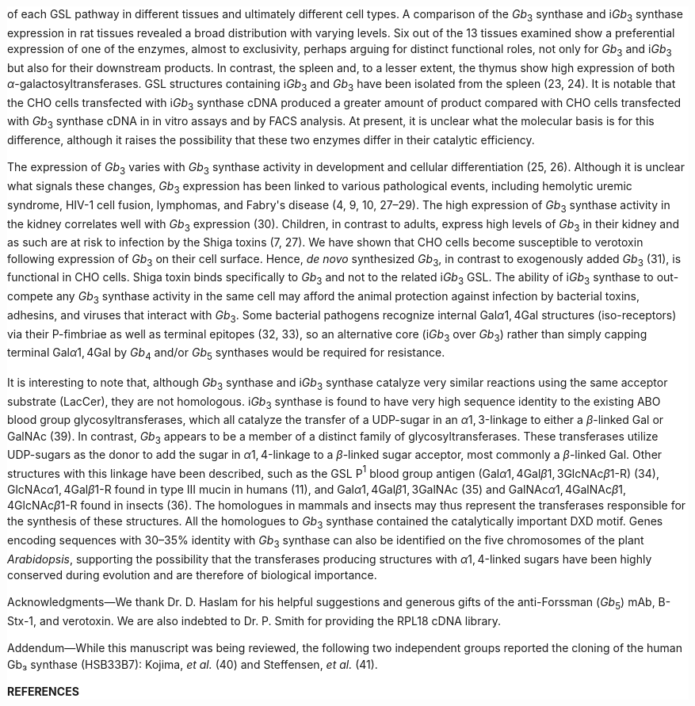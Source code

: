 of each GSL pathway in different tissues and ultimately different cell types. A comparison of the $G b_{3}$ synthase and i$G b_{3}$ synthase expression in rat tissues revealed a broad distribution with varying levels. Six out of the 13 tissues examined show a preferential expression of one of the enzymes, almost to exclusivity, perhaps arguing for distinct functional roles, not only for $G b_{3}$ and i$G b_{3}$ but also for their downstream products. In contrast, the spleen and, to a lesser extent, the thymus show high expression of both $\alpha$-galactosyltransferases. GSL structures containing i$G b_{3}$ and $G b_{3}$ have been isolated from the spleen (23, 24). It is notable that the CHO cells transfected with i$G b_{3}$ synthase cDNA produced a greater amount of product compared with CHO cells transfected with $G b_{3}$ synthase cDNA in in vitro assays and by FACS analysis. At present, it is unclear what the molecular basis is for this difference, although it raises the possibility that these two enzymes differ in their catalytic efficiency.

The expression of $G b_{3}$ varies with $G b_{3}$ synthase activity in development and cellular differentiation (25, 26). Although it is unclear what signals these changes, $G b_{3}$ expression has been linked to various pathological events, including hemolytic uremic syndrome, HIV-1 cell fusion, lymphomas, and Fabry's disease (4, 9, 10, 27–29). The high expression of $G b_{3}$ synthase activity in the kidney correlates well with $G b_{3}$ expression (30). Children, in contrast to adults, express high levels of $G b_{3}$ in their kidney and as such are at risk to infection by the Shiga toxins (7, 27). We have shown that CHO cells become susceptible to verotoxin following expression of $G b_{3}$ on their cell surface. Hence, *de novo* synthesized $G b_{3}$, in contrast to exogenously added $G b_{3}$ (31), is functional in CHO cells. Shiga toxin binds specifically to $G b_{3}$ and not to the related i$G b_{3}$ GSL. The ability of i$G b_{3}$ synthase to out-compete any $G b_{3}$ synthase activity in the same cell may afford the animal protection against infection by bacterial toxins, adhesins, and viruses that interact with $G b_{3}$. Some bacterial pathogens recognize internal Gal$\alpha 1,4$Gal structures (iso-receptors) via their P-fimbriae as well as terminal epitopes (32, 33), so an alternative core (i$G b_{3}$ over $G b_{3}$) rather than simply capping terminal Gal$\alpha 1,4$Gal by $G b_{4}$ and/or $G b_{5}$ synthases would be required for resistance.

It is interesting to note that, although $G b_{3}$ synthase and i$G b_{3}$ synthase catalyze very similar reactions using the same acceptor substrate (LacCer), they are not homologous. i$G b_{3}$ synthase is found to have very high sequence identity to the existing ABO blood group glycosyltransferases, which all catalyze the transfer of a UDP-sugar in an $\alpha 1,3$-linkage to either a $\beta$-linked Gal or GalNAc (39). In contrast, $G b_{3}$ appears to be a member of a distinct family of glycosyltransferases. These transferases utilize UDP-sugars as the donor to add the sugar in $\alpha 1,4$-linkage to a $\beta$-linked sugar acceptor, most commonly a $\beta$-linked Gal. Other structures with this linkage have been described, such as the GSL P$^{1}$ blood group antigen (Gal$\alpha 1,4$Gal$\beta 1,3$GlcNAc$\beta 1$-R) (34), GlcNAc$\alpha 1,4$Gal$\beta 1$-R found in type III mucin in humans (11), and Gal$\alpha 1,4$Gal$\beta 1,3$GalNAc (35) and GalNAc$\alpha 1,4$GalNAc$\beta 1,4$GlcNAc$\beta 1$-R found in insects (36). The homologues in mammals and insects may thus represent the transferases responsible for the synthesis of these structures. All the homologues to $G b_{3}$ synthase contained the catalytically important DXD motif. Genes encoding sequences with 30–35% identity with $G b_{3}$ synthase can also be identified on the five chromosomes of the plant *Arabidopsis*, supporting the possibility that the transferases producing structures with $\alpha 1,4$-linked sugars have been highly conserved during evolution and are therefore of biological importance.

Acknowledgments—We thank Dr. D. Haslam for his helpful suggestions and generous gifts of the anti-Forssman ($G b_{5}$) mAb, B-Stx-1, and verotoxin. We are also indebted to Dr. P. Smith for providing the RPL18 cDNA library.

Addendum—While this manuscript was being reviewed, the following two independent groups reported the cloning of the human Gb₃ synthase (HSB33B7): Kojima, *et al.* (40) and Steffensen, *et al.* (41).

**REFERENCES**
